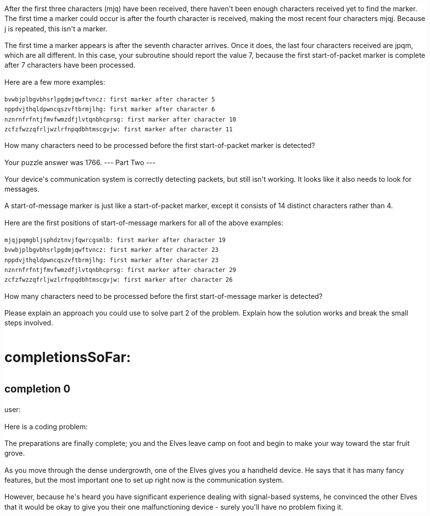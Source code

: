 After the first three characters (mjq) have been received, there haven't been enough characters received yet to find the marker. The first time a marker could occur is after the fourth character is received, making the most recent four characters mjqj. Because j is repeated, this isn't a marker.

The first time a marker appears is after the seventh character arrives. Once it does, the last four characters received are jpqm, which are all different. In this case, your subroutine should report the value 7, because the first start-of-packet marker is complete after 7 characters have been processed.

Here are a few more examples:

    bvwbjplbgvbhsrlpgdmjqwftvncz: first marker after character 5
    nppdvjthqldpwncqszvftbrmjlhg: first marker after character 6
    nznrnfrfntjfmvfwmzdfjlvtqnbhcprsg: first marker after character 10
    zcfzfwzzqfrljwzlrfnpqdbhtmscgvjw: first marker after character 11

How many characters need to be processed before the first start-of-packet marker is detected?

Your puzzle answer was 1766.
--- Part Two ---

Your device's communication system is correctly detecting packets, but still isn't working. It looks like it also needs to look for messages.

A start-of-message marker is just like a start-of-packet marker, except it consists of 14 distinct characters rather than 4.

Here are the first positions of start-of-message markers for all of the above examples:

    mjqjpqmgbljsphdztnvjfqwrcgsmlb: first marker after character 19
    bvwbjplbgvbhsrlpgdmjqwftvncz: first marker after character 23
    nppdvjthqldpwncqszvftbrmjlhg: first marker after character 23
    nznrnfrfntjfmvfwmzdfjlvtqnbhcprsg: first marker after character 29
    zcfzfwzzqfrljwzlrfnpqdbhtmscgvjw: first marker after character 26

How many characters need to be processed before the first start-of-message marker is detected?


Please explain an approach you could use to solve part 2 of the problem. Explain how the solution works and break the small steps involved.


# completionsSoFar: 

## completion 0 
user: 

Here is a coding problem:

The preparations are finally complete; you and the Elves leave camp on foot and begin to make your way toward the star fruit grove.

As you move through the dense undergrowth, one of the Elves gives you a handheld device. He says that it has many fancy features, but the most important one to set up right now is the communication system.

However, because he's heard you have significant experience dealing with signal-based systems, he convinced the other Elves that it would be okay to give you their one malfunctioning device - surely you'll have no problem fixing it.
